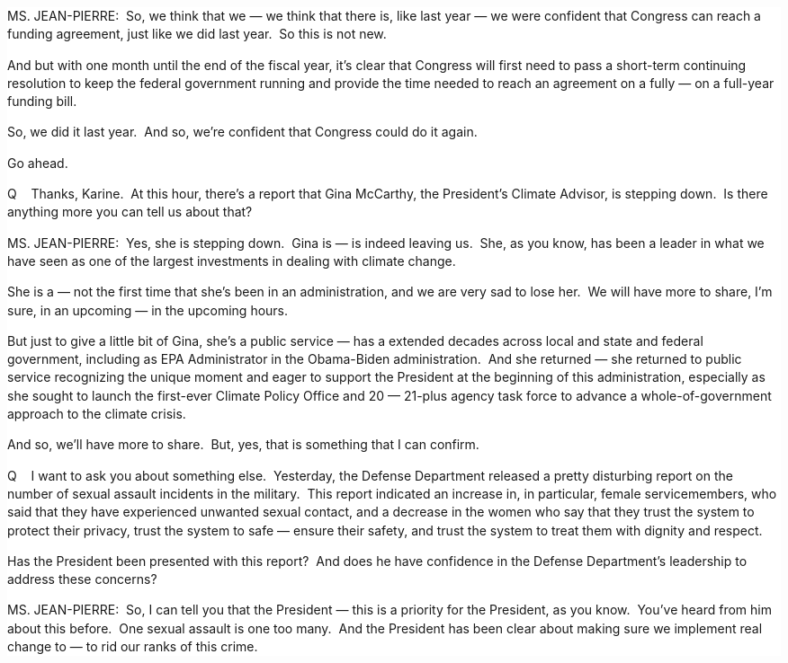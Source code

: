 MS. JEAN-PIERRE:  So, we think that we — we think that there is, like
last year — we were confident that Congress can reach a funding
agreement, just like we did last year.  So this is not new.

And but with one month until the end of the fiscal year, it’s clear that
Congress will first need to pass a short-term continuing resolution to
keep the federal government running and provide the time needed to reach
an agreement on a fully — on a full-year funding bill.

So, we did it last year.  And so, we’re confident that Congress could do
it again.

Go ahead.

Q    Thanks, Karine.  At this hour, there’s a report that Gina McCarthy,
the President’s Climate Advisor, is stepping down.  Is there anything
more you can tell us about that?

MS. JEAN-PIERRE:  Yes, she is stepping down.  Gina is — is indeed
leaving us.  She, as you know, has been a leader in what we have seen as
one of the largest investments in dealing with climate change.

She is a — not the first time that she’s been in an administration, and
we are very sad to lose her.  We will have more to share, I’m sure, in
an upcoming — in the upcoming hours. 

But just to give a little bit of Gina, she’s a public service — has a
extended decades across local and state and federal government,
including as EPA Administrator in the Obama-Biden administration.  And
she returned — she returned to public service recognizing the unique
moment and eager to support the President at the beginning of this
administration, especially as she sought to launch the first-ever
Climate Policy Office and 20 — 21-plus agency task force to advance a
whole-of-government approach to the climate crisis.

And so, we’ll have more to share.  But, yes, that is something that I
can confirm.

Q    I want to ask you about something else.  Yesterday, the Defense
Department released a pretty disturbing report on the number of sexual
assault incidents in the military.  This report indicated an increase
in, in particular, female servicemembers, who said that they have
experienced unwanted sexual contact, and a decrease in the women who say
that they trust the system to protect their privacy, trust the system to
safe — ensure their safety, and trust the system to treat them with
dignity and respect. 

Has the President been presented with this report?  And does he have
confidence in the Defense Department’s leadership to address these
concerns?

MS. JEAN-PIERRE:  So, I can tell you that the President — this is a
priority for the President, as you know.  You’ve heard from him about
this before.  One sexual assault is one too many.  And the President has
been clear about making sure we implement real change to — to rid our
ranks of this crime. 
